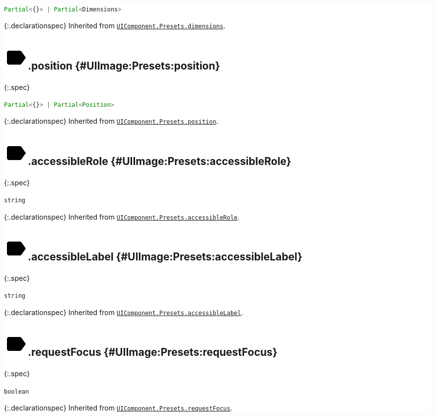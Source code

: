 ```typescript
Partial<{}> | Partial<Dimensions>
```
{:.declarationspec}
Inherited from [`UIComponent.Presets.dimensions`](./UIComponent#UIComponent:Presets:dimensions).



## ![](/assets/icons/spec-property.svg).position {#UIImage:Presets:position}
{:.spec}

```typescript
Partial<{}> | Partial<Position>
```
{:.declarationspec}
Inherited from [`UIComponent.Presets.position`](./UIComponent#UIComponent:Presets:position).



## ![](/assets/icons/spec-property.svg).accessibleRole {#UIImage:Presets:accessibleRole}
{:.spec}

```typescript
string
```
{:.declarationspec}
Inherited from [`UIComponent.Presets.accessibleRole`](./UIComponent#UIComponent:Presets:accessibleRole).



## ![](/assets/icons/spec-property.svg).accessibleLabel {#UIImage:Presets:accessibleLabel}
{:.spec}

```typescript
string
```
{:.declarationspec}
Inherited from [`UIComponent.Presets.accessibleLabel`](./UIComponent#UIComponent:Presets:accessibleLabel).



## ![](/assets/icons/spec-property.svg).requestFocus {#UIImage:Presets:requestFocus}
{:.spec}

```typescript
boolean
```
{:.declarationspec}
Inherited from [`UIComponent.Presets.requestFocus`](./UIComponent#UIComponent:Presets:requestFocus).

